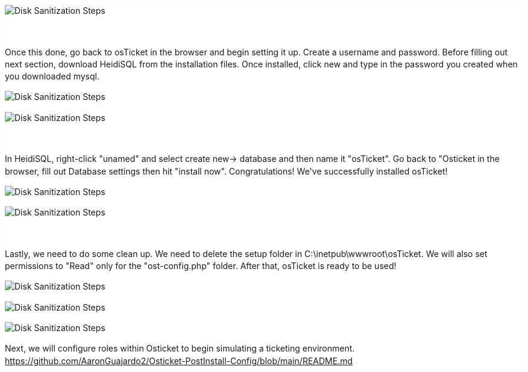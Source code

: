 <p>
 <img src="https://imgur.com/XdAj2n6.png" height="80%" width="80%" alt="Disk Sanitization Steps"/>
<p>

<p>
</p>
<br />

Once this done, go back to osTicket in the browser and begin setting it up. Create a username and password. Before filling out next section, download HeidiSQL from the installation files. Once installed, click new and type in the password you created when you downloaded mysql.
<p>
<img src="https://imgur.com/6n7XH6U.png" height="80%" width="80%" alt="Disk Sanitization Steps"/>
</p>
<img src="https://imgur.com/zdUsilC.png" height="80%" width="80%" alt="Disk Sanitization Steps"/>
<p>
</p>
<br />

In HeidiSQL, right-click "unamed" and select create new-> database and then name it "osTicket". Go back to "Osticket in the browser, fill out Database settings then hit "install now". Congratulations! We've successfully installed osTicket!
<p>
<img src="https://imgur.com/h7UPRVV.png" height="80%" width="80%" alt="Disk Sanitization Steps"/>
</p>
<img src="https://imgur.com/dB3xMFz.png" height="80%" width="80%" alt="Disk Sanitization Steps"/>
<p>
</p>
<br />

Lastly, we need to do some clean up. We need to delete the setup folder in C:\inetpub\wwwroot\osTicket. We will also set permissions to "Read" only for the "ost-config.php" folder. After that, osTicket is ready to be used!
<p>
<img src="https://imgur.com/2pczfBN.png" height="80%" width="80%" alt="Disk Sanitization Steps"/>
</p>
<p>
<img src="https://imgur.com/0HWuRNK.png" height="80%" width="80%" alt="Disk Sanitization Steps"/>
</p>
<p>
<img src="https://imgur.com/KpxjsLt.png" height="80%" width="80%" alt="Disk Sanitization Steps"/>
</p>

Next, we will configure roles within Osticket to begin simulating a ticketing environment.
https://github.com/AaronGuajardo2/Osticket-PostInstall-Config/blob/main/README.md

